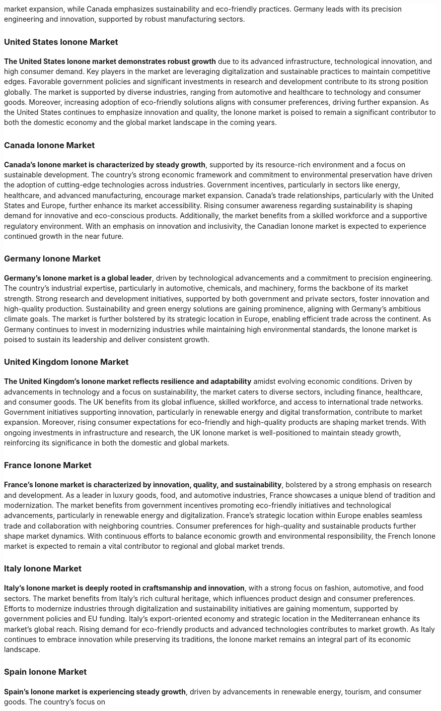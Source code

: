 market expansion, while Canada emphasizes sustainability and eco-friendly practices. Germany leads with its precision engineering and innovation, supported by robust manufacturing sectors.</span></em></p></blockquote><h3><strong>United States Ionone  Market</strong></h3><p><strong>The United States Ionone  market demonstrates robust growth</strong> due to its advanced infrastructure, technological innovation, and high consumer demand. Key players in the market are leveraging digitalization and sustainable practices to maintain competitive edges. Favorable government policies and significant investments in research and development contribute to its strong position globally. The market is supported by diverse industries, ranging from automotive and healthcare to technology and consumer goods. Moreover, increasing adoption of eco-friendly solutions aligns with consumer preferences, driving further expansion. As the United States continues to emphasize innovation and quality, the Ionone  market is poised to remain a significant contributor to both the domestic economy and the global market landscape in the coming years.</p><h3><strong>Canada Ionone  Market</strong></h3><p><strong>Canada&rsquo;s Ionone  market is characterized by steady growth</strong>, supported by its resource-rich environment and a focus on sustainable development. The country&rsquo;s strong economic framework and commitment to environmental preservation have driven the adoption of cutting-edge technologies across industries. Government incentives, particularly in sectors like energy, healthcare, and advanced manufacturing, encourage market expansion. Canada&rsquo;s trade relationships, particularly with the United States and Europe, further enhance its market accessibility. Rising consumer awareness regarding sustainability is shaping demand for innovative and eco-conscious products. Additionally, the market benefits from a skilled workforce and a supportive regulatory environment. With an emphasis on innovation and inclusivity, the Canadian Ionone  market is expected to experience continued growth in the near future.</p><h3><strong>Germany Ionone  Market</strong></h3><p><strong>Germany&rsquo;s Ionone  market is a global leader</strong>, driven by technological advancements and a commitment to precision engineering. The country&rsquo;s industrial expertise, particularly in automotive, chemicals, and machinery, forms the backbone of its market strength. Strong research and development initiatives, supported by both government and private sectors, foster innovation and high-quality production. Sustainability and green energy solutions are gaining prominence, aligning with Germany&rsquo;s ambitious climate goals. The market is further bolstered by its strategic location in Europe, enabling efficient trade across the continent. As Germany continues to invest in modernizing industries while maintaining high environmental standards, the Ionone  market is poised to sustain its leadership and deliver consistent growth.</p><h3><strong>United Kingdom Ionone  Market</strong></h3><p><strong>The United Kingdom&rsquo;s Ionone  market reflects resilience and adaptability</strong> amidst evolving economic conditions. Driven by advancements in technology and a focus on sustainability, the market caters to diverse sectors, including finance, healthcare, and consumer goods. The UK benefits from its global influence, skilled workforce, and access to international trade networks. Government initiatives supporting innovation, particularly in renewable energy and digital transformation, contribute to market expansion. Moreover, rising consumer expectations for eco-friendly and high-quality products are shaping market trends. With ongoing investments in infrastructure and research, the UK Ionone  market is well-positioned to maintain steady growth, reinforcing its significance in both the domestic and global markets.</p><h3><strong>France Ionone  Market</strong></h3><p><strong>France&rsquo;s Ionone  market is characterized by innovation, quality, and sustainability</strong>, bolstered by a strong emphasis on research and development. As a leader in luxury goods, food, and automotive industries, France showcases a unique blend of tradition and modernization. The market benefits from government incentives promoting eco-friendly initiatives and technological advancements, particularly in renewable energy and digitalization. France&rsquo;s strategic location within Europe enables seamless trade and collaboration with neighboring countries. Consumer preferences for high-quality and sustainable products further shape market dynamics. With continuous efforts to balance economic growth and environmental responsibility, the French Ionone  market is expected to remain a vital contributor to regional and global market trends.</p><h3><strong>Italy Ionone  Market</strong></h3><p><strong>Italy&rsquo;s Ionone  market is deeply rooted in craftsmanship and innovation</strong>, with a strong focus on fashion, automotive, and food sectors. The market benefits from Italy&rsquo;s rich cultural heritage, which influences product design and consumer preferences. Efforts to modernize industries through digitalization and sustainability initiatives are gaining momentum, supported by government policies and EU funding. Italy&rsquo;s export-oriented economy and strategic location in the Mediterranean enhance its market&rsquo;s global reach. Rising demand for eco-friendly products and advanced technologies contributes to market growth. As Italy continues to embrace innovation while preserving its traditions, the Ionone  market remains an integral part of its economic landscape.</p><h3><strong>Spain Ionone  Market</strong></h3><p><strong>Spain&rsquo;s Ionone  market is experiencing steady growth</strong>, driven by advancements in renewable energy, tourism, and consumer goods. The country&rsquo;s focus on